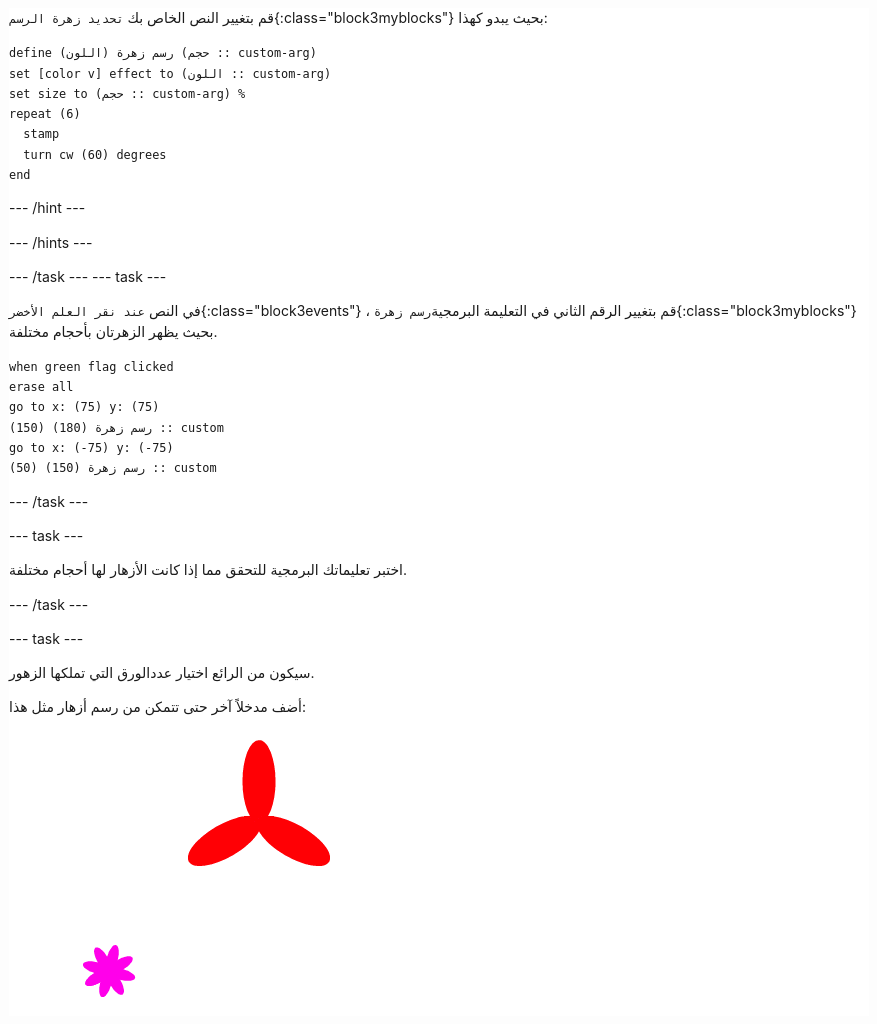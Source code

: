 قم بتغيير النص الخاص بك `تحديد زهرة الرسم`{:class="block3myblocks"} بحيث يبدو كهذا:

```blocks3
define رسم زهرة (اللون) (حجم :: custom-arg)
set [color v] effect to (اللون :: custom-arg)
set size to (حجم :: custom-arg) %
repeat (6) 
  stamp
  turn cw (60) degrees
end
```

--- /hint ---

--- /hints ---

--- /task --- --- task ---

في النص `عند نقر العلم الأخضر`{:class="block3events"} ، قم بتغيير الرقم الثاني في التعليمة البرمجية`رسم زهرة`{:class="block3myblocks"} بحيث يظهر الزهرتان بأحجام مختلفة.

```blocks3
when green flag clicked
erase all
go to x: (75) y: (75)
رسم زهرة (180) (150) :: custom
go to x: (-75) y: (-75)
رسم زهرة (150) (50) :: custom
```

--- /task ---

--- task ---

اختبر تعليماتك البرمجية للتحقق مما إذا كانت الأزهار لها أحجام مختلفة.

--- /task ---

--- task ---

سيكون من الرائع اختيار عددالورق التي تملكها الزهور.

أضف مدخلاً آخر حتى تتمكن من رسم أزهار مثل هذا:

![الزهور بأعداد مختلفة من الورق](images/flower-petals.png)
